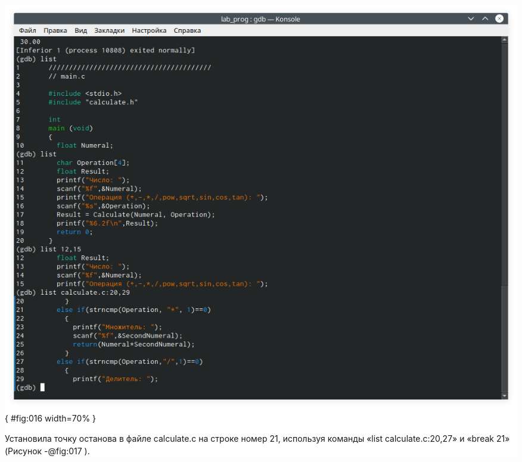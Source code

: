 ![Работа с gdb - list calculate.c:20,29](image14/16.png){ #fig:016 width=70% }

Установила точку останова в файле calculate.c на строке номер 21, используя команды «list calculate.c:20,27» и «break 21» (Рисунок -@fig:017 ).
